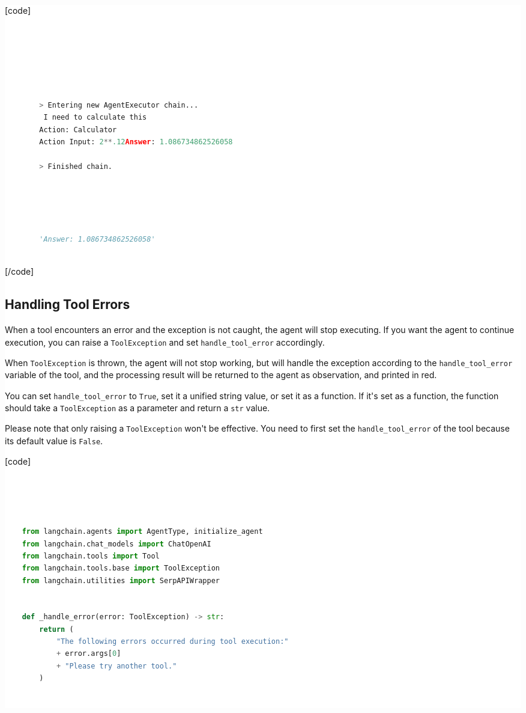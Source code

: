 
[code]
```python




          
          
        > Entering new AgentExecutor chain...  
         I need to calculate this  
        Action: Calculator  
        Action Input: 2**.12Answer: 1.086734862526058  
          
        > Finished chain.  
      
      
      
      
      
        'Answer: 1.086734862526058'  
    


```
[/code]


## Handling Tool Errors​

When a tool encounters an error and the exception is not caught, the agent will stop executing. If you want the agent to continue execution, you can raise a `ToolException` and set `handle_tool_error`
accordingly.

When `ToolException` is thrown, the agent will not stop working, but will handle the exception according to the `handle_tool_error` variable of the tool, and the processing result will be returned to
the agent as observation, and printed in red.

You can set `handle_tool_error` to `True`, set it a unified string value, or set it as a function. If it's set as a function, the function should take a `ToolException` as a parameter and return a
`str` value.

Please note that only raising a `ToolException` won't be effective. You need to first set the `handle_tool_error` of the tool because its default value is `False`.

[code]
```python




    from langchain.agents import AgentType, initialize_agent  
    from langchain.chat_models import ChatOpenAI  
    from langchain.tools import Tool  
    from langchain.tools.base import ToolException  
    from langchain.utilities import SerpAPIWrapper  
      
      
    def _handle_error(error: ToolException) -> str:  
        return (  
            "The following errors occurred during tool execution:"  
            + error.args[0]  
            + "Please try another tool."  
        )  
      
      
```